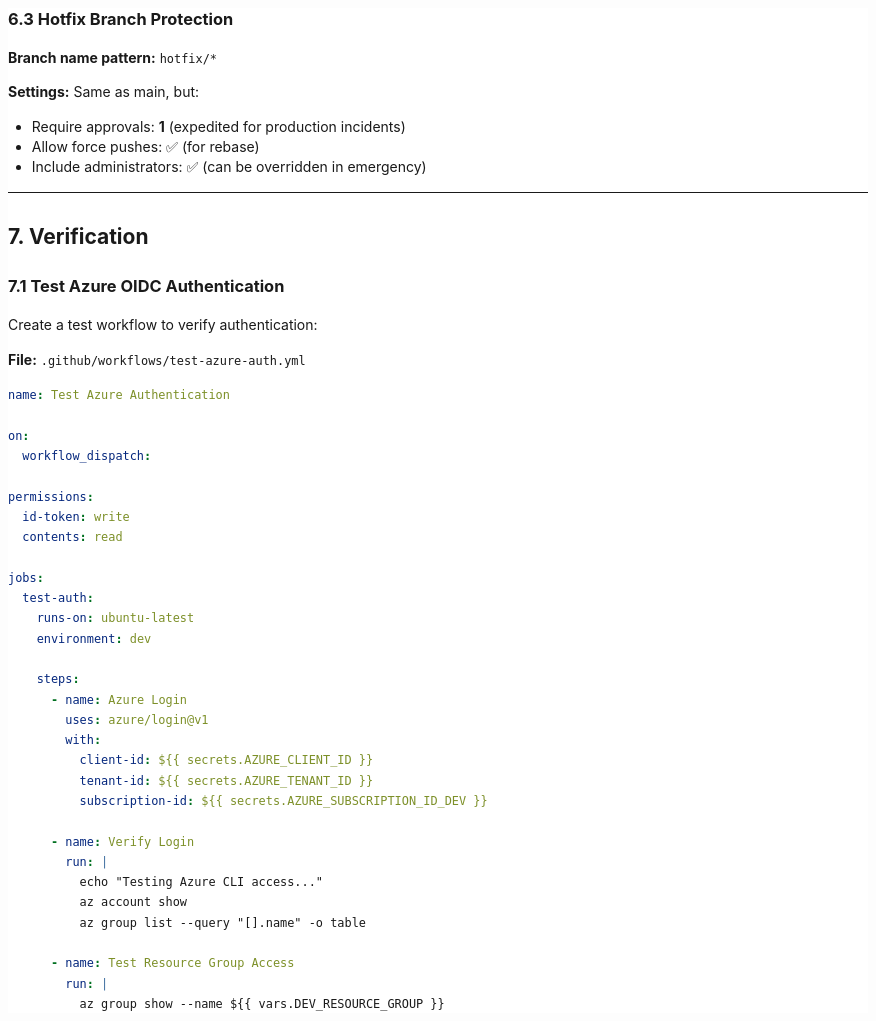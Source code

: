 ### 6.3 Hotfix Branch Protection

**Branch name pattern:** `hotfix/*`

**Settings:** Same as main, but:
- Require approvals: **1** (expedited for production incidents)
- Allow force pushes: ✅ (for rebase)
- Include administrators: ✅ (can be overridden in emergency)

---

## 7. Verification

### 7.1 Test Azure OIDC Authentication

Create a test workflow to verify authentication:

**File:** `.github/workflows/test-azure-auth.yml`

```yaml
name: Test Azure Authentication

on:
  workflow_dispatch:

permissions:
  id-token: write
  contents: read

jobs:
  test-auth:
    runs-on: ubuntu-latest
    environment: dev
    
    steps:
      - name: Azure Login
        uses: azure/login@v1
        with:
          client-id: ${{ secrets.AZURE_CLIENT_ID }}
          tenant-id: ${{ secrets.AZURE_TENANT_ID }}
          subscription-id: ${{ secrets.AZURE_SUBSCRIPTION_ID_DEV }}
      
      - name: Verify Login
        run: |
          echo "Testing Azure CLI access..."
          az account show
          az group list --query "[].name" -o table
      
      - name: Test Resource Group Access
        run: |
          az group show --name ${{ vars.DEV_RESOURCE_GROUP }}
```
